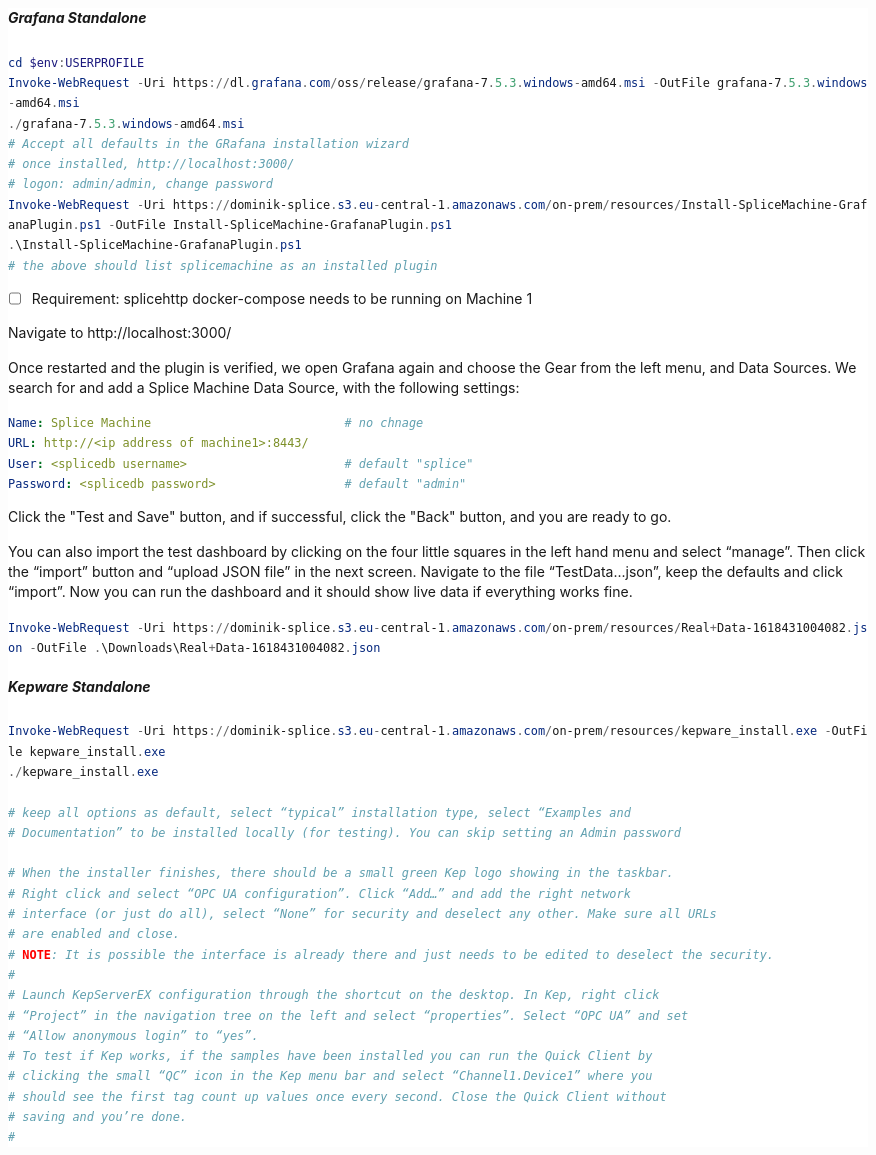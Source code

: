 ##### Grafana Standalone

```powershell
cd $env:USERPROFILE
Invoke-WebRequest -Uri https://dl.grafana.com/oss/release/grafana-7.5.3.windows-amd64.msi -OutFile grafana-7.5.3.windows-amd64.msi
./grafana-7.5.3.windows-amd64.msi
# Accept all defaults in the GRafana installation wizard
# once installed, http://localhost:3000/
# logon: admin/admin, change password
Invoke-WebRequest -Uri https://dominik-splice.s3.eu-central-1.amazonaws.com/on-prem/resources/Install-SpliceMachine-GrafanaPlugin.ps1 -OutFile Install-SpliceMachine-GrafanaPlugin.ps1
.\Install-SpliceMachine-GrafanaPlugin.ps1
# the above should list splicemachine as an installed plugin
```

- [ ] Requirement: splicehttp docker-compose needs to be running on Machine 1

Navigate to http://localhost:3000/

Once restarted and the plugin is verified, we open Grafana again and choose the Gear from the left menu, and Data Sources.  We search
for and add a Splice Machine Data Source, with the following settings:

```yaml
Name: Splice Machine                           # no chnage
URL: http://<ip address of machine1>:8443/
User: <splicedb username>                      # default "splice"
Password: <splicedb password>                  # default "admin"
```

Click the "Test and Save" button, and if successful, click the "Back" button, and you are ready to go.

You can also import the test dashboard by clicking on the four little squares in the left hand menu and select “manage”. Then click the “import” button and “upload JSON file” in the next screen. Navigate to the file “TestData...json”, keep the defaults and click “import”. Now you can run the dashboard and it should show live data if everything works fine.

```powershell
Invoke-WebRequest -Uri https://dominik-splice.s3.eu-central-1.amazonaws.com/on-prem/resources/Real+Data-1618431004082.json -OutFile .\Downloads\Real+Data-1618431004082.json
```

##### Kepware Standalone

```powershell
Invoke-WebRequest -Uri https://dominik-splice.s3.eu-central-1.amazonaws.com/on-prem/resources/kepware_install.exe -OutFile kepware_install.exe
./kepware_install.exe

# keep all options as default, select “typical” installation type, select “Examples and
# Documentation” to be installed locally (for testing). You can skip setting an Admin password

# When the installer finishes, there should be a small green Kep logo showing in the taskbar.
# Right click and select “OPC UA configuration”. Click “Add…” and add the right network
# interface (or just do all), select “None” for security and deselect any other. Make sure all URLs
# are enabled and close.
# NOTE: It is possible the interface is already there and just needs to be edited to deselect the security.
#
# Launch KepServerEX configuration through the shortcut on the desktop. In Kep, right click
# “Project” in the navigation tree on the left and select “properties”. Select “OPC UA” and set
# “Allow anonymous login” to “yes”.
# To test if Kep works, if the samples have been installed you can run the Quick Client by
# clicking the small “QC” icon in the Kep menu bar and select “Channel1.Device1” where you
# should see the first tag count up values once every second. Close the Quick Client without
# saving and you’re done.
#
```